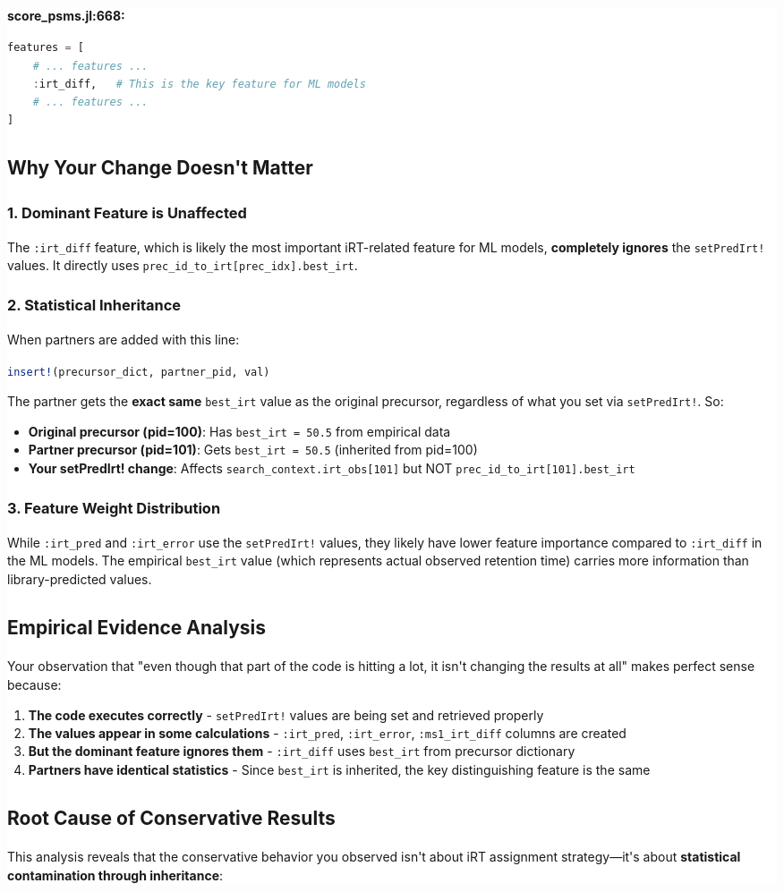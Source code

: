 **score_psms.jl:668:**
```julia
features = [
    # ... features ...
    :irt_diff,   # This is the key feature for ML models
    # ... features ...
]
```

## Why Your Change Doesn't Matter

### 1. Dominant Feature is Unaffected

The `:irt_diff` feature, which is likely the most important iRT-related feature for ML models, **completely ignores** the `setPredIrt!` values. It directly uses `prec_id_to_irt[prec_idx].best_irt`.

### 2. Statistical Inheritance

When partners are added with this line:
```julia
insert!(precursor_dict, partner_pid, val)
```

The partner gets the **exact same** `best_irt` value as the original precursor, regardless of what you set via `setPredIrt!`. So:

- **Original precursor (pid=100)**: Has `best_irt = 50.5` from empirical data
- **Partner precursor (pid=101)**: Gets `best_irt = 50.5` (inherited from pid=100)
- **Your setPredIrt! change**: Affects `search_context.irt_obs[101]` but NOT `prec_id_to_irt[101].best_irt`

### 3. Feature Weight Distribution

While `:irt_pred` and `:irt_error` use the `setPredIrt!` values, they likely have lower feature importance compared to `:irt_diff` in the ML models. The empirical `best_irt` value (which represents actual observed retention time) carries more information than library-predicted values.

## Empirical Evidence Analysis

Your observation that "even though that part of the code is hitting a lot, it isn't changing the results at all" makes perfect sense because:

1. **The code executes correctly** - `setPredIrt!` values are being set and retrieved properly
2. **The values appear in some calculations** - `:irt_pred`, `:irt_error`, `:ms1_irt_diff` columns are created
3. **But the dominant feature ignores them** - `:irt_diff` uses `best_irt` from precursor dictionary
4. **Partners have identical statistics** - Since `best_irt` is inherited, the key distinguishing feature is the same

## Root Cause of Conservative Results

This analysis reveals that the conservative behavior you observed isn't about iRT assignment strategy—it's about **statistical contamination through inheritance**:
